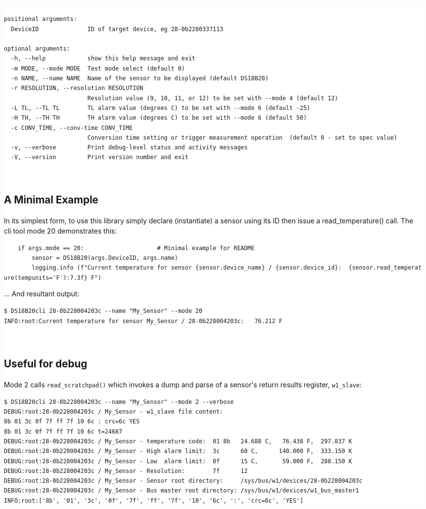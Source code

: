```

positional arguments:
  DeviceID              ID of target device, eg 28-0b2280337113

optional arguments:
  -h, --help            show this help message and exit
  -m MODE, --mode MODE  Test mode select (default 0)
  -n NAME, --name NAME  Name of the sensor to be displayed (default DS18B20)
  -r RESOLUTION, --resolution RESOLUTION
                        Resolution value (9, 10, 11, or 12) to be set with --mode 4 (default 12)
  -L TL, --TL TL        TL alarm value (degrees C) to be set with --mode 6 (default -25)
  -H TH, --TH TH        TH alarm value (degrees C) to be set with --mode 6 (default 50)
  -c CONV_TIME, --conv-time CONV_TIME
                        Conversion time setting or trigger measurement operation  (default 0 - set to spec value)
  -v, --verbose         Print debug-level status and activity messages
  -V, --version         Print version number and exit
```

<br>

## A Minimal Example

In its simplest form, to use this library simply declare (instantiate) a sensor using its ID then issue a read_temperature() call.
The cli tool mode 20 demonstrates this:

```
    if args.mode == 20:                     # Minimal example for README
        sensor = DS18B20(args.DeviceID, args.name)
        logging.info (f"Current temperature for sensor {sensor.device_name} / {sensor.device_id}:  {sensor.read_temperature(tempunits='F'):7.3f} F")
```

... And resultant output:

```
$ DS18B20cli 28-0b228004203c --name "My_Sensor" --mode 20
INFO:root:Current temperature for sensor My_Sensor / 28-0b228004203c:   76.212 F
```

<br>

## Useful for debug

Mode 2 calls `read_scratchpad()` which invokes a dump and parse of a sensor's return results register, `w1_slave`:

```
$ DS18B20cli 28-0b228004203c --name "My_Sensor" --mode 2 --verbose
DEBUG:root:28-0b228004203c / My_Sensor - w1_slave file content:
8b 01 3c 0f 7f ff 7f 10 6c : crc=6c YES
8b 01 3c 0f 7f ff 7f 10 6c t=24687
DEBUG:root:28-0b228004203c / My_Sensor - temperature code:  01 8b   24.688 C,   76.438 F,  297.837 K
DEBUG:root:28-0b228004203c / My_Sensor - High alarm limit:  3c      60 C,      140.000 F,  333.150 K
DEBUG:root:28-0b228004203c / My_Sensor - Low  alarm limit:  0f      15 C,       59.000 F,  288.150 K
DEBUG:root:28-0b228004203c / My_Sensor - Resolution:        7f      12
DEBUG:root:28-0b228004203c / My_Sensor - Sensor root directory:     /sys/bus/w1/devices/28-0b228004203c
DEBUG:root:28-0b228004203c / My_Sensor - Bus master root directory: /sys/bus/w1/devices/w1_bus_master1
INFO:root:['8b', '01', '3c', '0f', '7f', 'ff', '7f', '10', '6c', ':', 'crc=6c', 'YES']
```
